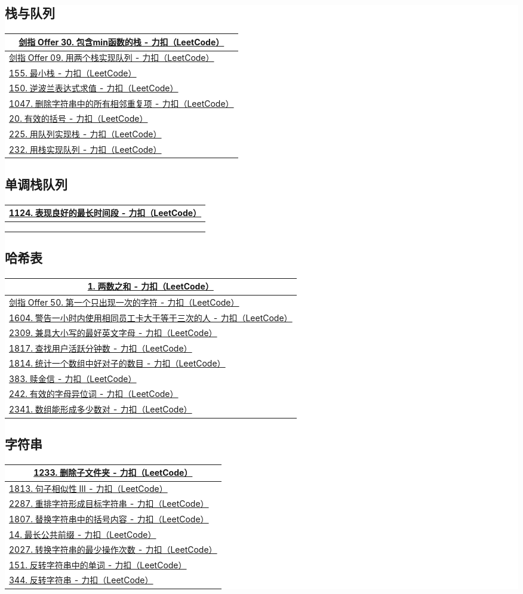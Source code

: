 ## 栈与队列

| [剑指 Offer 30. 包含min函数的栈 - 力扣（LeetCode）](https://leetcode.cn/problems/bao-han-minhan-shu-de-zhan-lcof/) |
| ------------------------------------------------------------ |
| [剑指 Offer 09. 用两个栈实现队列 - 力扣（LeetCode）](https://leetcode.cn/problems/yong-liang-ge-zhan-shi-xian-dui-lie-lcof/) |
| [155. 最小栈 - 力扣（LeetCode）](https://leetcode.cn/problems/min-stack/) |
| [150. 逆波兰表达式求值 - 力扣（LeetCode）](https://leetcode.cn/problems/evaluate-reverse-polish-notation/) |
| [1047. 删除字符串中的所有相邻重复项 - 力扣（LeetCode）](https://leetcode.cn/problems/remove-all-adjacent-duplicates-in-string/) |
| [20. 有效的括号 - 力扣（LeetCode）](https://leetcode.cn/problems/valid-parentheses/) |
| [225. 用队列实现栈 - 力扣（LeetCode）](https://leetcode.cn/problems/implement-stack-using-queues/) |
| [232. 用栈实现队列 - 力扣（LeetCode）](https://leetcode.cn/problems/implement-queue-using-stacks/) |

## 单调栈队列

| [1124. 表现良好的最长时间段 - 力扣（LeetCode）](https://leetcode.cn/problems/longest-well-performing-interval/) |
| ------------------------------------------------------------ |
|                                                              |
|                                                              |
|                                                              |

## 哈希表

| [1. 两数之和 - 力扣（LeetCode）](https://leetcode.cn/problems/two-sum/) |
| ------------------------------------------------------------ |
| [剑指 Offer 50. 第一个只出现一次的字符 - 力扣（LeetCode）](https://leetcode.cn/problems/di-yi-ge-zhi-chu-xian-yi-ci-de-zi-fu-lcof/) |
| [1604. 警告一小时内使用相同员工卡大于等于三次的人 - 力扣（LeetCode）](https://leetcode.cn/problems/alert-using-same-key-card-three-or-more-times-in-a-one-hour-period/) |
| [2309. 兼具大小写的最好英文字母 - 力扣（LeetCode）](https://leetcode.cn/problems/greatest-english-letter-in-upper-and-lower-case/) |
| [1817. 查找用户活跃分钟数 - 力扣（LeetCode）](https://leetcode.cn/problems/finding-the-users-active-minutes/) |
| [1814. 统计一个数组中好对子的数目 - 力扣（LeetCode）](https://leetcode.cn/problems/count-nice-pairs-in-an-array/) |
| [383. 赎金信 - 力扣（LeetCode）](https://leetcode.cn/problems/ransom-note/) |
| [242. 有效的字母异位词 - 力扣（LeetCode）](https://leetcode.cn/problems/valid-anagram/) |
| [2341. 数组能形成多少数对 - 力扣（LeetCode）](https://leetcode.cn/problems/maximum-number-of-pairs-in-array/) |

## 字符串

| [1233. 删除子文件夹 - 力扣（LeetCode）](https://leetcode.cn/problems/remove-sub-folders-from-the-filesystem/) |
| ------------------------------------------------------------ |
| [1813. 句子相似性 III - 力扣（LeetCode）](https://leetcode.cn/problems/sentence-similarity-iii/) |
| [2287. 重排字符形成目标字符串 - 力扣（LeetCode）](https://leetcode.cn/problems/rearrange-characters-to-make-target-string/) |
| [1807. 替换字符串中的括号内容 - 力扣（LeetCode）](https://leetcode.cn/problems/evaluate-the-bracket-pairs-of-a-string/) |
| [14. 最长公共前缀 - 力扣（LeetCode）](https://leetcode.cn/problems/longest-common-prefix/) |
| [2027. 转换字符串的最少操作次数 - 力扣（LeetCode）](https://leetcode.cn/problems/minimum-moves-to-convert-string/) |
| [151. 反转字符串中的单词 - 力扣（LeetCode）](https://leetcode.cn/problems/reverse-words-in-a-string/) |
| [344. 反转字符串 - 力扣（LeetCode）](https://leetcode.cn/problems/reverse-string/) |